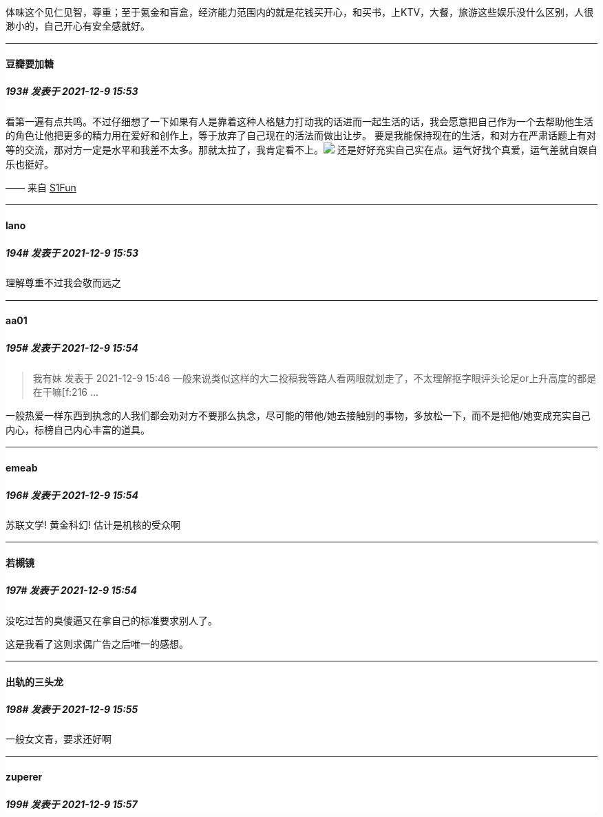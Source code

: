 体味这个见仁见智，尊重；至于氪金和盲盒，经济能力范围内的就是花钱买开心，和买书，上KTV，大餐，旅游这些娱乐没什么区别，人很渺小的，自己开心有安全感就好。

*****

####  豆瓣要加糖  
##### 193#       发表于 2021-12-9 15:53

看第一遍有点共鸣。不过仔细想了一下如果有人是靠着这种人格魅力打动我的话进而一起生活的话，我会愿意把自己作为一个去帮助他生活的角色让他把更多的精力用在爱好和创作上，等于放弃了自己现在的活法而做出让步。
要是我能保持现在的生活，和对方在严肃话题上有对等的交流，那对方一定是水平和我差不太多。那就太拉了，我肯定看不上。<img src="https://static.saraba1st.com/image/smiley/face2017/067.png" referrerpolicy="no-referrer">
还是好好充实自己实在点。运气好找个真爱，运气差就自娱自乐也挺好。

—— 来自 [S1Fun](https://s1fun.koalcat.com)

*****

####  lano  
##### 194#       发表于 2021-12-9 15:53

理解尊重不过我会敬而远之

*****

####  aa01  
##### 195#       发表于 2021-12-9 15:54

<blockquote>我有妹 发表于 2021-12-9 15:46
一般来说类似这样的大二投稿我等路人看两眼就划走了，不太理解抠字眼评头论足or上升高度的都是在干嘛[f:216 ...</blockquote>
一般热爱一样东西到执念的人我们都会劝对方不要那么执念，尽可能的带他/她去接触别的事物，多放松一下，而不是把他/她变成充实自己内心，标榜自己内心丰富的道具。

*****

####  emeab  
##### 196#       发表于 2021-12-9 15:54

苏联文学! 黄金科幻! 估计是机核的受众啊

*****

####  若槻镜  
##### 197#       发表于 2021-12-9 15:54

没吃过苦的臭傻逼又在拿自己的标准要求别人了。

这是我看了这则求偶广告之后唯一的感想。

*****

####  出轨的三头龙  
##### 198#       发表于 2021-12-9 15:55

一般女文青，要求还好啊

*****

####  zuperer  
##### 199#       发表于 2021-12-9 15:57
